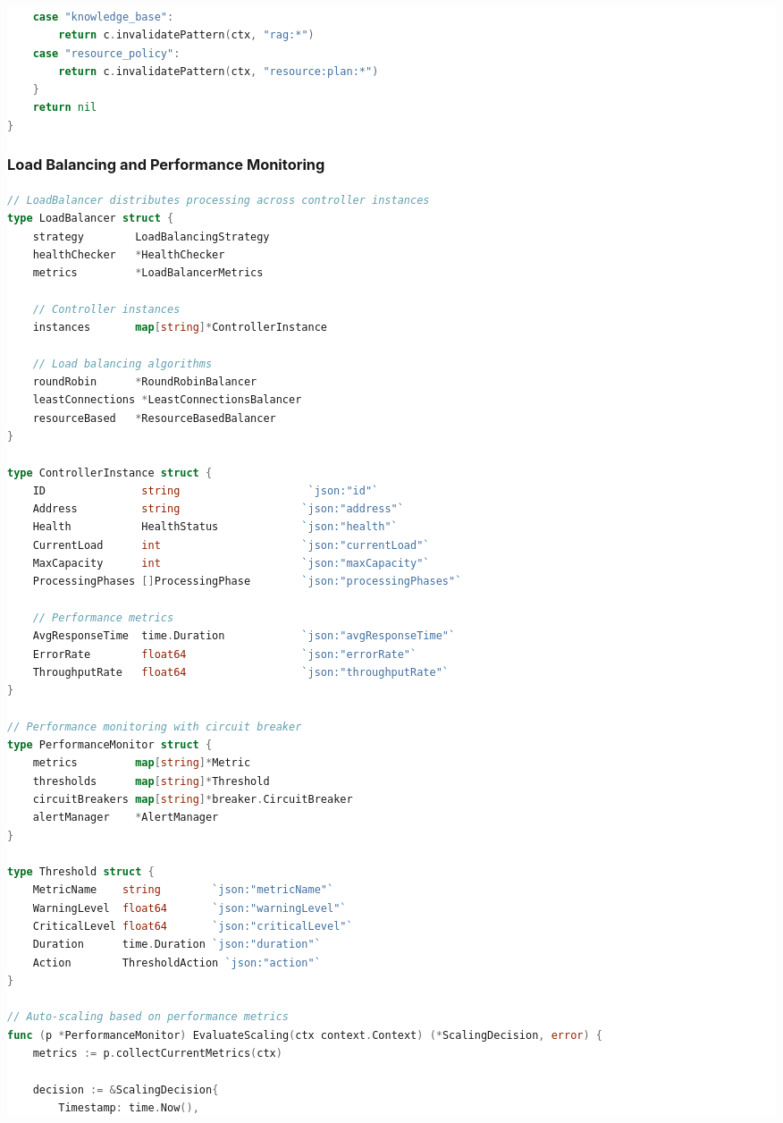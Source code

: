 ```go
    case "knowledge_base":
        return c.invalidatePattern(ctx, "rag:*")
    case "resource_policy":
        return c.invalidatePattern(ctx, "resource:plan:*")
    }
    return nil
}
```

### Load Balancing and Performance Monitoring

```go
// LoadBalancer distributes processing across controller instances
type LoadBalancer struct {
    strategy        LoadBalancingStrategy
    healthChecker   *HealthChecker
    metrics         *LoadBalancerMetrics
    
    // Controller instances
    instances       map[string]*ControllerInstance
    
    // Load balancing algorithms
    roundRobin      *RoundRobinBalancer
    leastConnections *LeastConnectionsBalancer
    resourceBased   *ResourceBasedBalancer
}

type ControllerInstance struct {
    ID               string                    `json:"id"`
    Address          string                   `json:"address"`
    Health           HealthStatus             `json:"health"`
    CurrentLoad      int                      `json:"currentLoad"`
    MaxCapacity      int                      `json:"maxCapacity"`
    ProcessingPhases []ProcessingPhase        `json:"processingPhases"`
    
    // Performance metrics
    AvgResponseTime  time.Duration            `json:"avgResponseTime"`
    ErrorRate        float64                  `json:"errorRate"`
    ThroughputRate   float64                  `json:"throughputRate"`
}

// Performance monitoring with circuit breaker
type PerformanceMonitor struct {
    metrics         map[string]*Metric
    thresholds      map[string]*Threshold
    circuitBreakers map[string]*breaker.CircuitBreaker
    alertManager    *AlertManager
}

type Threshold struct {
    MetricName    string        `json:"metricName"`
    WarningLevel  float64       `json:"warningLevel"`
    CriticalLevel float64       `json:"criticalLevel"`
    Duration      time.Duration `json:"duration"`
    Action        ThresholdAction `json:"action"`
}

// Auto-scaling based on performance metrics
func (p *PerformanceMonitor) EvaluateScaling(ctx context.Context) (*ScalingDecision, error) {
    metrics := p.collectCurrentMetrics(ctx)
    
    decision := &ScalingDecision{
        Timestamp: time.Now(),
```